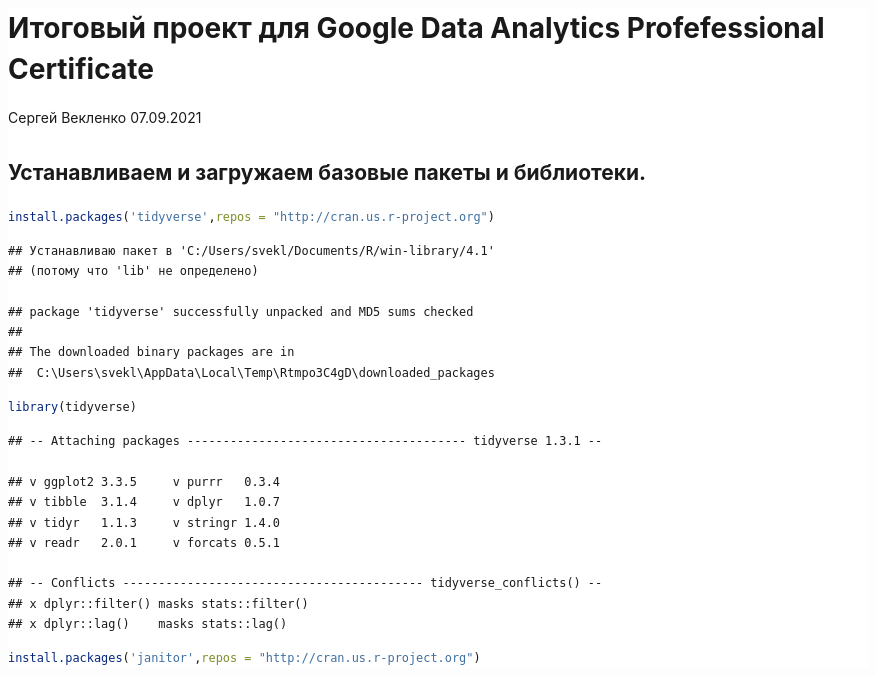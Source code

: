 Итоговый проект для Google Data Analytics Profefessional Certificate
================
Сергей Векленко
07.09.2021

## Устанавливаем и загружаем базовые пакеты и библиотеки.

``` r
install.packages('tidyverse',repos = "http://cran.us.r-project.org")
```

    ## Устанавливаю пакет в 'C:/Users/svekl/Documents/R/win-library/4.1'
    ## (потому что 'lib' не определено)

    ## package 'tidyverse' successfully unpacked and MD5 sums checked
    ## 
    ## The downloaded binary packages are in
    ##  C:\Users\svekl\AppData\Local\Temp\Rtmpo3C4gD\downloaded_packages

``` r
library(tidyverse)
```

    ## -- Attaching packages --------------------------------------- tidyverse 1.3.1 --

    ## v ggplot2 3.3.5     v purrr   0.3.4
    ## v tibble  3.1.4     v dplyr   1.0.7
    ## v tidyr   1.1.3     v stringr 1.4.0
    ## v readr   2.0.1     v forcats 0.5.1

    ## -- Conflicts ------------------------------------------ tidyverse_conflicts() --
    ## x dplyr::filter() masks stats::filter()
    ## x dplyr::lag()    masks stats::lag()

``` r
install.packages('janitor',repos = "http://cran.us.r-project.org")
```
